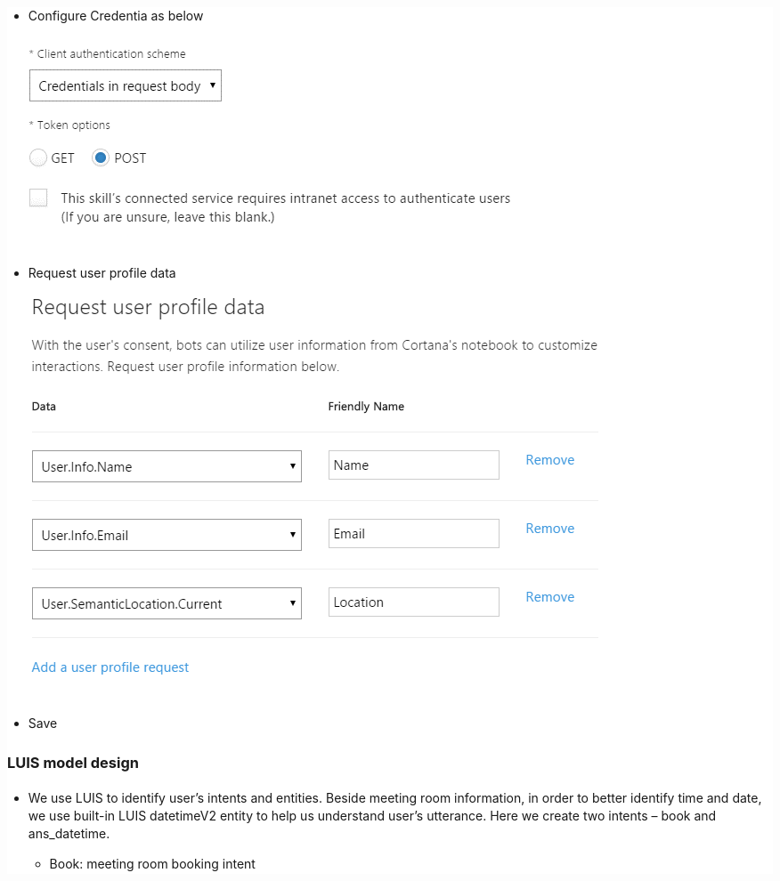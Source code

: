 -   Configure Credentia as below

![](media/197be707ef4def2da5e3cb824362fd1a.png)

-   Request user profile data

![](media/ffe62a75b3b5aee21f23dfa1d96e6911.png)

-   Save

### LUIS model design

-   We use LUIS to identify user’s intents and entities. Beside meeting room
    information, in order to better identify time and date, we use built-in LUIS
    datetimeV2 entity to help us understand user’s utterance. Here we create two
    intents – book and ans_datetime.

    -   Book: meeting room booking intent
